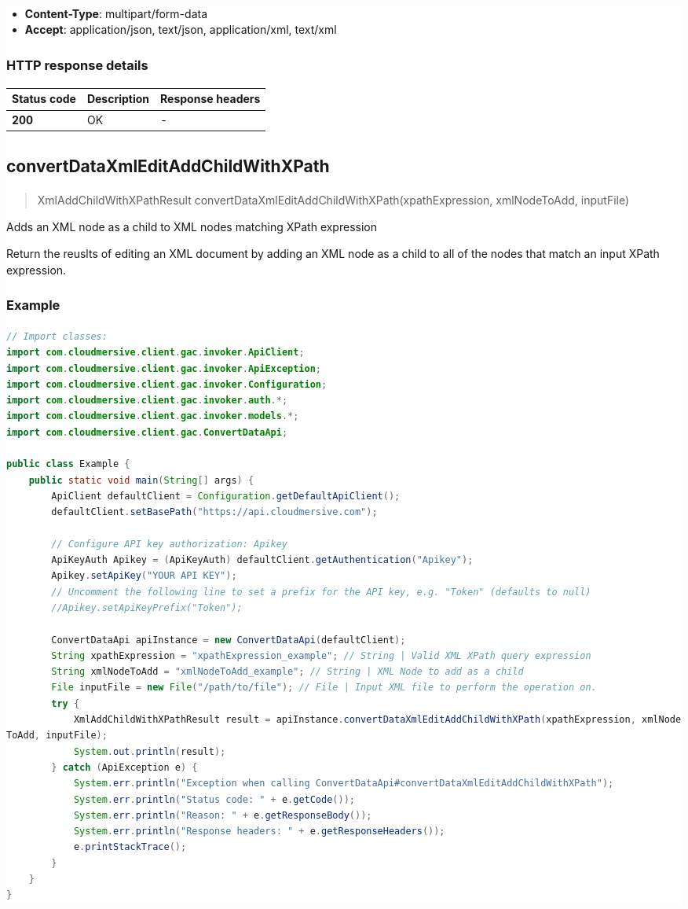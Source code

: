 - **Content-Type**: multipart/form-data
- **Accept**: application/json, text/json, application/xml, text/xml


### HTTP response details
| Status code | Description | Response headers |
|-------------|-------------|------------------|
| **200** | OK |  -  |


## convertDataXmlEditAddChildWithXPath

> XmlAddChildWithXPathResult convertDataXmlEditAddChildWithXPath(xpathExpression, xmlNodeToAdd, inputFile)

Adds an XML node as a child to XML nodes matching XPath expression

Return the reuslts of editing an XML document by adding an XML node as a child to all of the nodes that match an input XPath expression.

### Example

```java
// Import classes:
import com.cloudmersive.client.gac.invoker.ApiClient;
import com.cloudmersive.client.gac.invoker.ApiException;
import com.cloudmersive.client.gac.invoker.Configuration;
import com.cloudmersive.client.gac.invoker.auth.*;
import com.cloudmersive.client.gac.invoker.models.*;
import com.cloudmersive.client.gac.ConvertDataApi;

public class Example {
    public static void main(String[] args) {
        ApiClient defaultClient = Configuration.getDefaultApiClient();
        defaultClient.setBasePath("https://api.cloudmersive.com");
        
        // Configure API key authorization: Apikey
        ApiKeyAuth Apikey = (ApiKeyAuth) defaultClient.getAuthentication("Apikey");
        Apikey.setApiKey("YOUR API KEY");
        // Uncomment the following line to set a prefix for the API key, e.g. "Token" (defaults to null)
        //Apikey.setApiKeyPrefix("Token");

        ConvertDataApi apiInstance = new ConvertDataApi(defaultClient);
        String xpathExpression = "xpathExpression_example"; // String | Valid XML XPath query expression
        String xmlNodeToAdd = "xmlNodeToAdd_example"; // String | XML Node to add as a child
        File inputFile = new File("/path/to/file"); // File | Input XML file to perform the operation on.
        try {
            XmlAddChildWithXPathResult result = apiInstance.convertDataXmlEditAddChildWithXPath(xpathExpression, xmlNodeToAdd, inputFile);
            System.out.println(result);
        } catch (ApiException e) {
            System.err.println("Exception when calling ConvertDataApi#convertDataXmlEditAddChildWithXPath");
            System.err.println("Status code: " + e.getCode());
            System.err.println("Reason: " + e.getResponseBody());
            System.err.println("Response headers: " + e.getResponseHeaders());
            e.printStackTrace();
        }
    }
}
```
